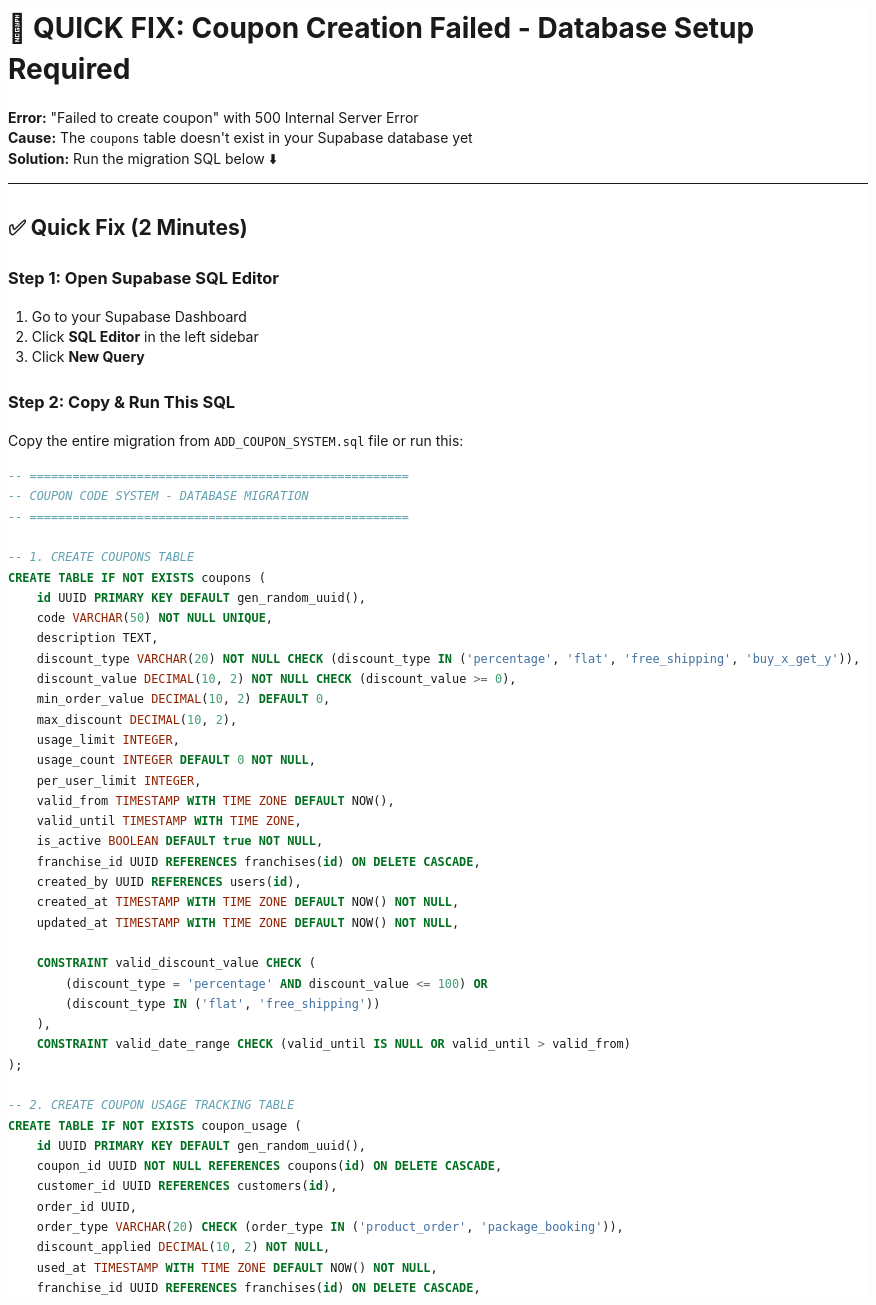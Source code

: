 # 🚨 QUICK FIX: Coupon Creation Failed - Database Setup Required

**Error:** "Failed to create coupon" with 500 Internal Server Error  
**Cause:** The `coupons` table doesn't exist in your Supabase database yet  
**Solution:** Run the migration SQL below ⬇️

---

## ✅ Quick Fix (2 Minutes)

### Step 1: Open Supabase SQL Editor
1. Go to your Supabase Dashboard
2. Click **SQL Editor** in the left sidebar
3. Click **New Query**

### Step 2: Copy & Run This SQL
Copy the entire migration from `ADD_COUPON_SYSTEM.sql` file or run this:

```sql
-- =====================================================
-- COUPON CODE SYSTEM - DATABASE MIGRATION
-- =====================================================

-- 1. CREATE COUPONS TABLE
CREATE TABLE IF NOT EXISTS coupons (
    id UUID PRIMARY KEY DEFAULT gen_random_uuid(),
    code VARCHAR(50) NOT NULL UNIQUE,
    description TEXT,
    discount_type VARCHAR(20) NOT NULL CHECK (discount_type IN ('percentage', 'flat', 'free_shipping', 'buy_x_get_y')),
    discount_value DECIMAL(10, 2) NOT NULL CHECK (discount_value >= 0),
    min_order_value DECIMAL(10, 2) DEFAULT 0,
    max_discount DECIMAL(10, 2),
    usage_limit INTEGER,
    usage_count INTEGER DEFAULT 0 NOT NULL,
    per_user_limit INTEGER,
    valid_from TIMESTAMP WITH TIME ZONE DEFAULT NOW(),
    valid_until TIMESTAMP WITH TIME ZONE,
    is_active BOOLEAN DEFAULT true NOT NULL,
    franchise_id UUID REFERENCES franchises(id) ON DELETE CASCADE,
    created_by UUID REFERENCES users(id),
    created_at TIMESTAMP WITH TIME ZONE DEFAULT NOW() NOT NULL,
    updated_at TIMESTAMP WITH TIME ZONE DEFAULT NOW() NOT NULL,
    
    CONSTRAINT valid_discount_value CHECK (
        (discount_type = 'percentage' AND discount_value <= 100) OR
        (discount_type IN ('flat', 'free_shipping'))
    ),
    CONSTRAINT valid_date_range CHECK (valid_until IS NULL OR valid_until > valid_from)
);

-- 2. CREATE COUPON USAGE TRACKING TABLE
CREATE TABLE IF NOT EXISTS coupon_usage (
    id UUID PRIMARY KEY DEFAULT gen_random_uuid(),
    coupon_id UUID NOT NULL REFERENCES coupons(id) ON DELETE CASCADE,
    customer_id UUID REFERENCES customers(id),
    order_id UUID,
    order_type VARCHAR(20) CHECK (order_type IN ('product_order', 'package_booking')),
    discount_applied DECIMAL(10, 2) NOT NULL,
    used_at TIMESTAMP WITH TIME ZONE DEFAULT NOW() NOT NULL,
    franchise_id UUID REFERENCES franchises(id) ON DELETE CASCADE,
```